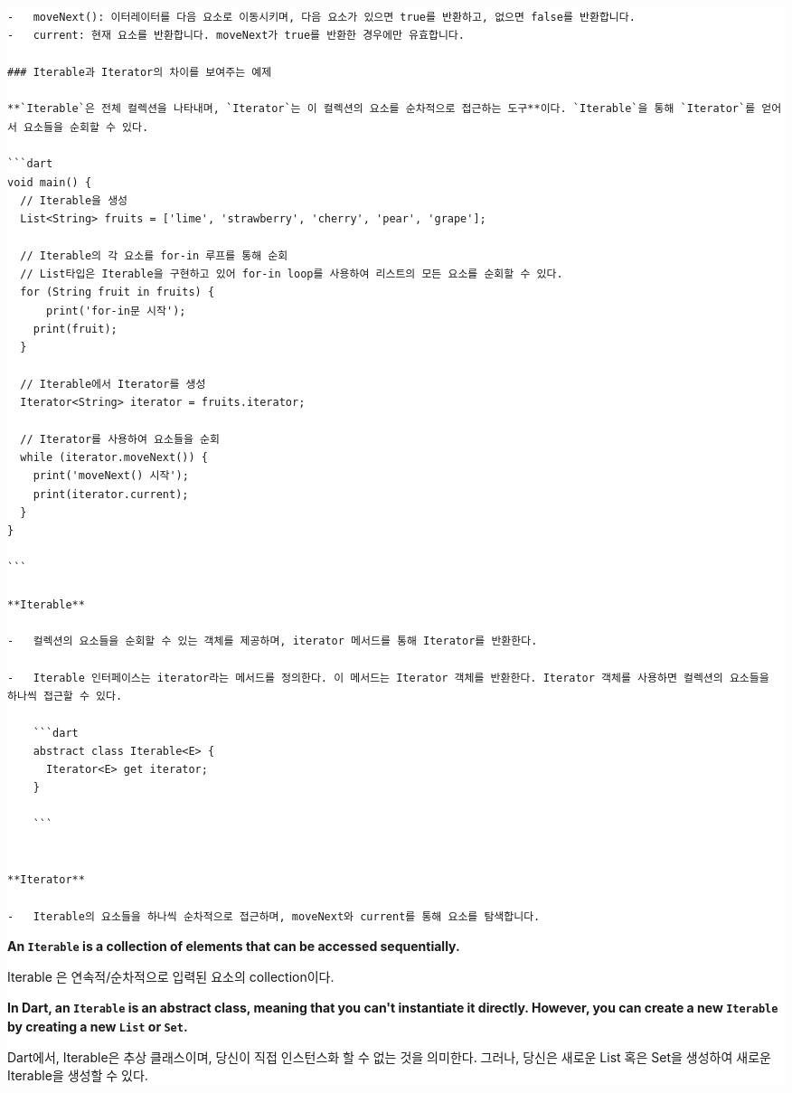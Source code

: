     -   moveNext(): 이터레이터를 다음 요소로 이동시키며, 다음 요소가 있으면 true를 반환하고, 없으면 false를 반환합니다.
    -   current: 현재 요소를 반환합니다. moveNext가 true를 반환한 경우에만 유효합니다.
    
    ### Iterable과 Iterator의 차이를 보여주는 예제
    
    **`Iterable`은 전체 컬렉션을 나타내며, `Iterator`는 이 컬렉션의 요소를 순차적으로 접근하는 도구**이다. `Iterable`을 통해 `Iterator`를 얻어서 요소들을 순회할 수 있다.
    
    ```dart
    void main() {
      // Iterable을 생성
      List<String> fruits = ['lime', 'strawberry', 'cherry', 'pear', 'grape'];
      
      // Iterable의 각 요소를 for-in 루프를 통해 순회
      // List타입은 Iterable을 구현하고 있어 for-in loop를 사용하여 리스트의 모든 요소를 순회할 수 있다.
      for (String fruit in fruits) {
    	  print('for-in문 시작');
        print(fruit);
      }
    
      // Iterable에서 Iterator를 생성
      Iterator<String> iterator = fruits.iterator;
    
      // Iterator를 사용하여 요소들을 순회
      while (iterator.moveNext()) {
      	print('moveNext() 시작');
        print(iterator.current);
      }
    }
    
    ```
    
    **Iterable**
    
    -   컬렉션의 요소들을 순회할 수 있는 객체를 제공하며, iterator 메서드를 통해 Iterator를 반환한다.
        
    -   Iterable 인터페이스는 iterator라는 메서드를 정의한다. 이 메서드는 Iterator 객체를 반환한다. Iterator 객체를 사용하면 컬렉션의 요소들을 하나씩 접근할 수 있다.
        
        ```dart
        abstract class Iterable<E> {
          Iterator<E> get iterator;
        }
        
        ```
        
    
    **Iterator**
    
    -   Iterable의 요소들을 하나씩 순차적으로 접근하며, moveNext와 current를 통해 요소를 탐색합니다.

**An `Iterable` is a collection of elements that can be accessed sequentially.**

Iterable 은 연속적/순차적으로 입력된 요소의 collection이다.

**In Dart, an `Iterable` is an abstract class, meaning that you can't instantiate it directly. However, you can create a new `Iterable` by creating a new `List` or `Set`.**

Dart에서, Iterable은 추상 클래스이며, 당신이 직접 인스턴스화 할 수 없는 것을 의미한다. 그러나, 당신은 새로운 List 혹은 Set을 생성하여 새로운 Iterable을 생성할 수 있다.

